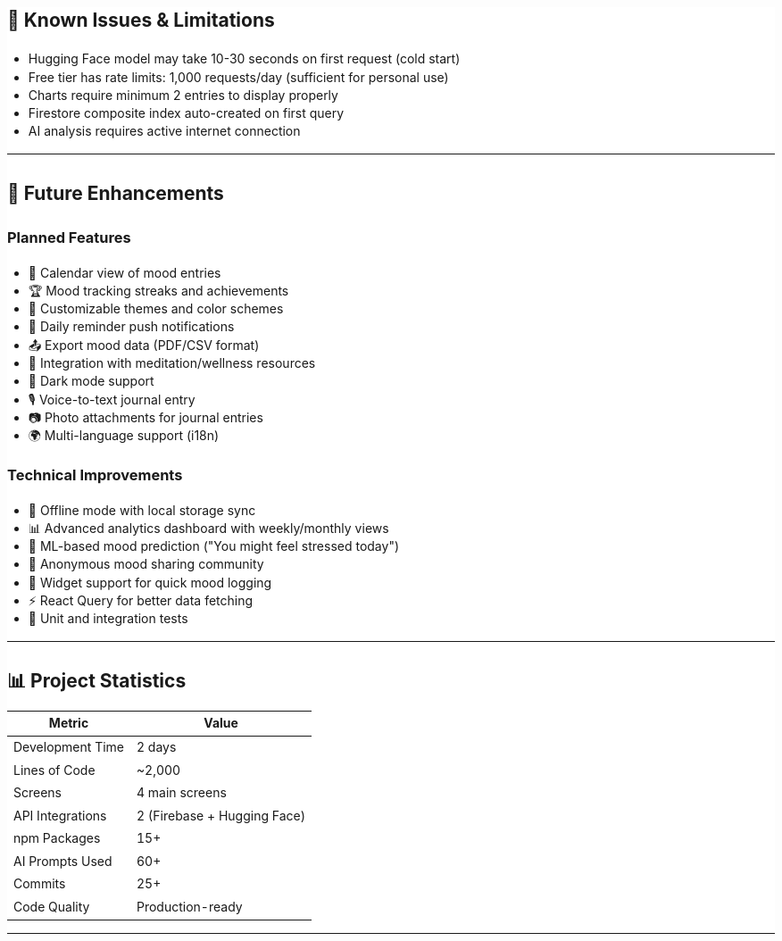 
## 🐛 Known Issues & Limitations

- Hugging Face model may take 10-30 seconds on first request (cold start)
- Free tier has rate limits: 1,000 requests/day (sufficient for personal use)
- Charts require minimum 2 entries to display properly
- Firestore composite index auto-created on first query
- AI analysis requires active internet connection

---

## 🚀 Future Enhancements

### Planned Features
- 📅 Calendar view of mood entries
- 🏆 Mood tracking streaks and achievements
- 🎨 Customizable themes and color schemes
- 🔔 Daily reminder push notifications
- 📤 Export mood data (PDF/CSV format)
- 🧘 Integration with meditation/wellness resources
- 🌙 Dark mode support
- 🎙️ Voice-to-text journal entry
- 📷 Photo attachments for journal entries
- 🌍 Multi-language support (i18n)

### Technical Improvements
- 💾 Offline mode with local storage sync
- 📊 Advanced analytics dashboard with weekly/monthly views
- 🤖 ML-based mood prediction ("You might feel stressed today")
- 👥 Anonymous mood sharing community
- 📱 Widget support for quick mood logging
- ⚡ React Query for better data fetching
- 🎯 Unit and integration tests

---

## 📊 Project Statistics

| Metric | Value |
|--------|-------|
| Development Time | 2 days |
| Lines of Code | ~2,000 |
| Screens | 4 main screens |
| API Integrations | 2 (Firebase + Hugging Face) |
| npm Packages | 15+ |
| AI Prompts Used | 60+ |
| Commits | 25+ |
| Code Quality | Production-ready |

---